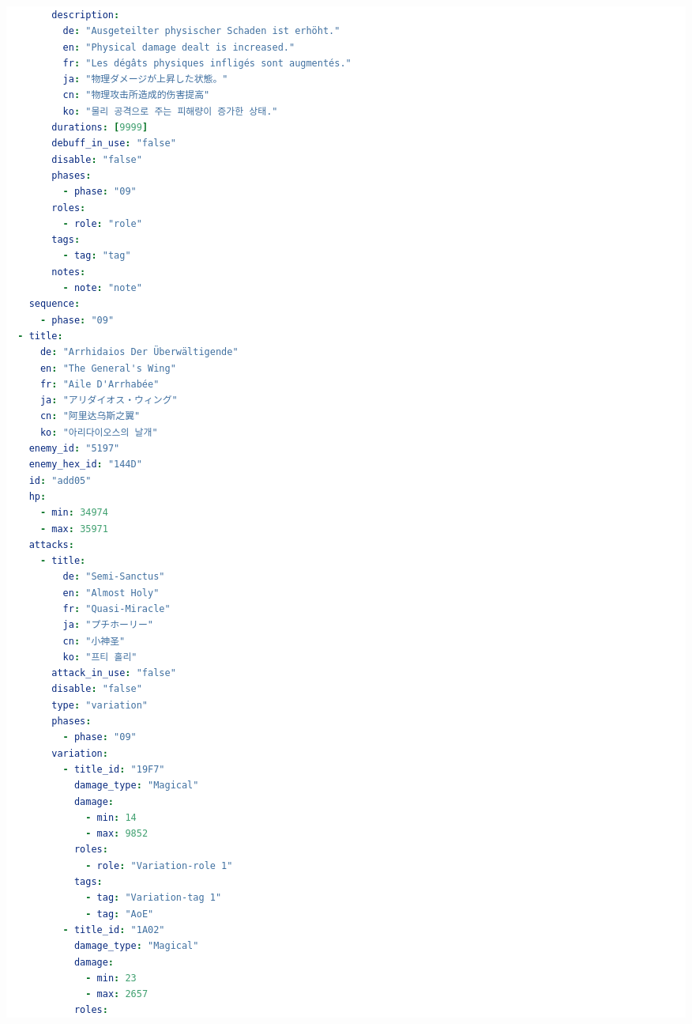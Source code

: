 ```yaml
        description:
          de: "Ausgeteilter physischer Schaden ist erhöht."
          en: "Physical damage dealt is increased."
          fr: "Les dégâts physiques infligés sont augmentés."
          ja: "物理ダメージが上昇した状態。"
          cn: "物理攻击所造成的伤害提高"
          ko: "물리 공격으로 주는 피해량이 증가한 상태."
        durations: [9999]
        debuff_in_use: "false"
        disable: "false"
        phases:
          - phase: "09"
        roles:
          - role: "role"
        tags:
          - tag: "tag"
        notes:
          - note: "note"
    sequence:
      - phase: "09"
  - title:
      de: "Arrhidaios Der Überwältigende"
      en: "The General's Wing"
      fr: "Aile D'Arrhabée"
      ja: "アリダイオス・ウィング"
      cn: "阿里达乌斯之翼"
      ko: "아리다이오스의 날개"
    enemy_id: "5197"
    enemy_hex_id: "144D"
    id: "add05"
    hp:
      - min: 34974
      - max: 35971
    attacks:
      - title:
          de: "Semi-Sanctus"
          en: "Almost Holy"
          fr: "Quasi-Miracle"
          ja: "プチホーリー"
          cn: "小神圣"
          ko: "프티 홀리"
        attack_in_use: "false"
        disable: "false"
        type: "variation"
        phases:
          - phase: "09"
        variation:
          - title_id: "19F7"
            damage_type: "Magical"
            damage:
              - min: 14
              - max: 9852
            roles:
              - role: "Variation-role 1"
            tags:
              - tag: "Variation-tag 1"
              - tag: "AoE"
          - title_id: "1A02"
            damage_type: "Magical"
            damage:
              - min: 23
              - max: 2657
            roles:
```